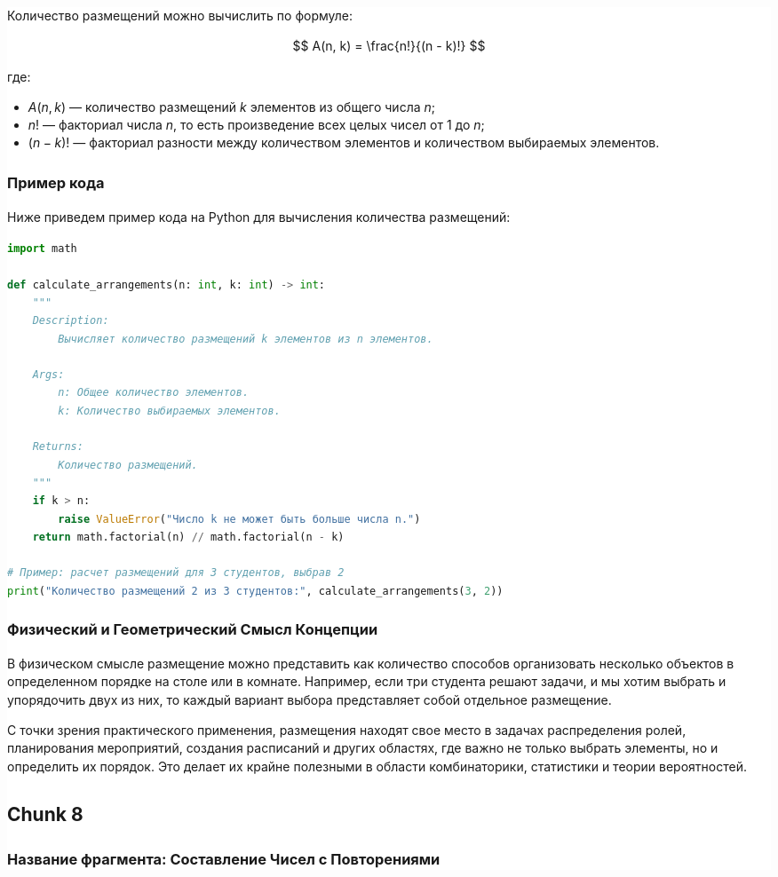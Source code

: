 Количество размещений можно вычислить по формуле:

$$
A(n, k) = \frac{n!}{(n - k)!}
$$

где:
- $A(n, k)$ — количество размещений $k$ элементов из общего числа $n$;
- $n!$ — факториал числа $n$, то есть произведение всех целых чисел от 1 до $n$;
- $(n - k)!$ — факториал разности между количеством элементов и количеством выбираемых элементов.

### Пример кода
Ниже приведем пример кода на Python для вычисления количества размещений:

```python
import math

def calculate_arrangements(n: int, k: int) -> int:
    """
    Description:
        Вычисляет количество размещений k элементов из n элементов.
    
    Args:
        n: Общее количество элементов.
        k: Количество выбираемых элементов.
        
    Returns:
        Количество размещений.
    """
    if k > n:
        raise ValueError("Число k не может быть больше числа n.")
    return math.factorial(n) // math.factorial(n - k)

# Пример: расчет размещений для 3 студентов, выбрав 2
print("Количество размещений 2 из 3 студентов:", calculate_arrangements(3, 2))
```

### Физический и Геометрический Смысл Концепции
В физическом смысле размещение можно представить как количество способов организовать несколько объектов в определенном порядке на столе или в комнате. Например, если три студента решают задачи, и мы хотим выбрать и упорядочить двух из них, то каждый вариант выбора представляет собой отдельное размещение.

С точки зрения практического применения, размещения находят свое место в задачах распределения ролей, планирования мероприятий, создания расписаний и других областях, где важно не только выбрать элементы, но и определить их порядок. Это делает их крайне полезными в области комбинаторики, статистики и теории вероятностей.

## Chunk 8
### **Название фрагмента: Составление Чисел с Повторениями**

